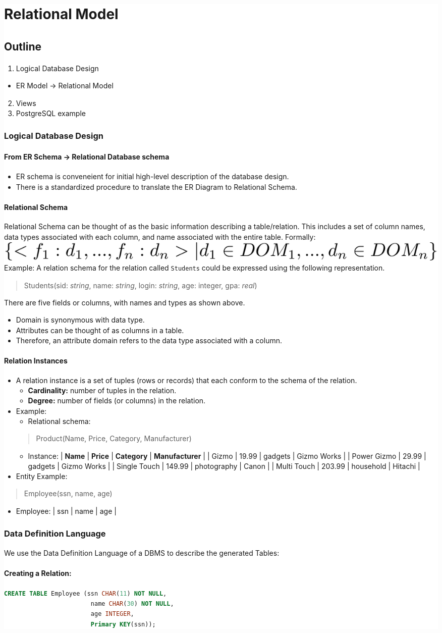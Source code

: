 # Relational Model

## Outline
1. Logical Database Design
  * ER Model → Relational Model
2. Views
3. PostgreSQL example

### Logical Database Design
#### From ER Schema → Relational Database schema
* ER schema is conveneient for initial high-level description of the database design.
* There is a standardized procedure to translate the ER Diagram to Relational Schema.
#### Relational Schema
Relational Schema can be thought of as the basic information describing a table/relation. This includes a set of column names, data types associated with each column, and name associated with the entire table.
Formally: ![equation1](documentation/img/eq1.png)
Example: A relation schema for the relation called `Students` could be expressed using the following representation.
> Students(sid: _string_, name: _string_, login: _string_, age: integer, gpa: _real_)

There are five fields or columns, with names and types as shown above.
* Domain is synonymous with data type.
* Attributes can be thought of as columns in a table.
* Therefore, an attribute domain refers to the data type associated with a column.
#### Relation Instances
* A relation instance is a set of tuples (rows or records) that each conform to the schema of the relation.
    * **Cardinality:** number of tuples in the relation.
    * **Degree:** number of fields (or columns) in the relation.
* Example:
    * Relational schema:
    > Product(Name, Price, Category, Manufacturer)
    * Instance:
| **Name** | **Price** | **Category** | **Manufacturer** |
| Gizmo | 19.99 | gadgets | Gizmo Works |
| Power Gizmo | 29.99 | gadgets | Gizmo Works |
| Single Touch | 149.99 | photography | Canon |
| Multi Touch | 203.99 | household | Hitachi |
* Entity Example:
> Employee(ssn, name, age)
* Employee:
| ssn | name | age |
### Data Definition Language
We use the Data Definition Language of a DBMS to describe the generated Tables:
#### Creating a Relation:
```SQL
CREATE TABLE Employee (ssn CHAR(11) NOT NULL,
                        name CHAR(30) NOT NULL,
                        age INTEGER,
                        Primary KEY(ssn));
```